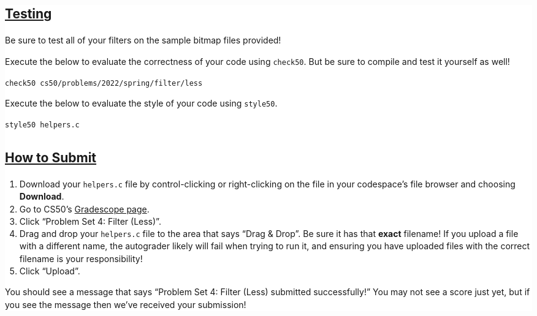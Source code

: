 ## [Testing](https://cs50.harvard.edu/college/2022/spring/psets/4/filter/less/#testing)

Be sure to test all of your filters on the sample bitmap files provided!

Execute the below to evaluate the correctness of your code using `check50`. But be sure to compile and test it yourself as well!

```bash
check50 cs50/problems/2022/spring/filter/less
```

Execute the below to evaluate the style of your code using `style50`.

```bash
style50 helpers.c
```

## [How to Submit](https://cs50.harvard.edu/college/2022/spring/psets/4/filter/less/#how-to-submit)

1. Download your `helpers.c` file by control-clicking or right-clicking on the file in your codespace’s file browser and choosing **Download**.
2. Go to CS50’s [Gradescope page](https://www.gradescope.com/courses/336119).
3. Click “Problem Set 4: Filter (Less)”.
4. Drag and drop your `helpers.c` file to the area that says “Drag & Drop”. Be sure it has that **exact** filename! If you upload a file with a different name, the autograder  likely will fail when trying to run it, and ensuring you have uploaded  files with the correct filename is your responsibility!
5. Click “Upload”.

You should see a message that says “Problem Set 4: Filter (Less)  submitted successfully!” You may not see a score just yet, but if you  see the message then we’ve received your submission!